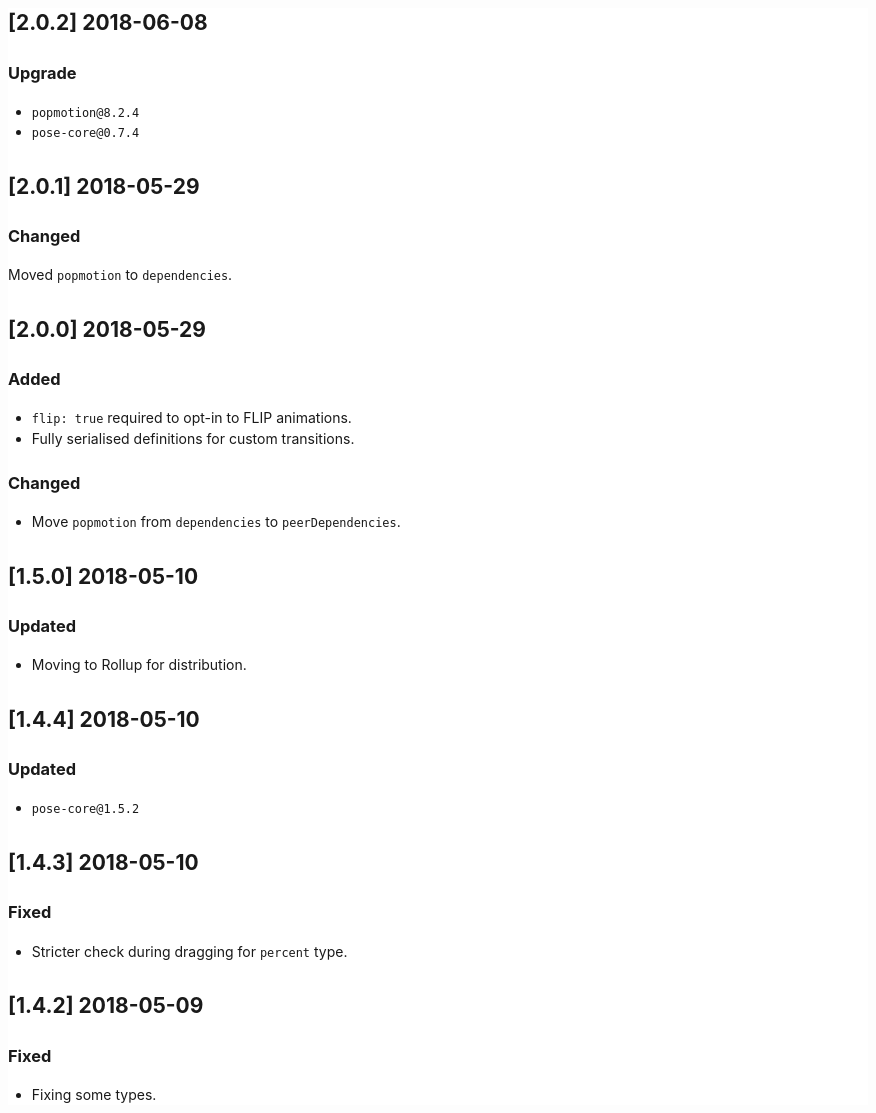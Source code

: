 ## [2.0.2] 2018-06-08

### Upgrade

- `popmotion@8.2.4`
- `pose-core@0.7.4`

## [2.0.1] 2018-05-29

### Changed

Moved `popmotion` to `dependencies`.

## [2.0.0] 2018-05-29

### Added

- `flip: true` required to opt-in to FLIP animations.
- Fully serialised definitions for custom transitions.

### Changed

- Move `popmotion` from `dependencies` to `peerDependencies`.

## [1.5.0] 2018-05-10

### Updated

- Moving to Rollup for distribution.

## [1.4.4] 2018-05-10

### Updated

- `pose-core@1.5.2`

## [1.4.3] 2018-05-10

### Fixed

- Stricter check during dragging for `percent` type.

## [1.4.2] 2018-05-09

### Fixed

- Fixing some types.
